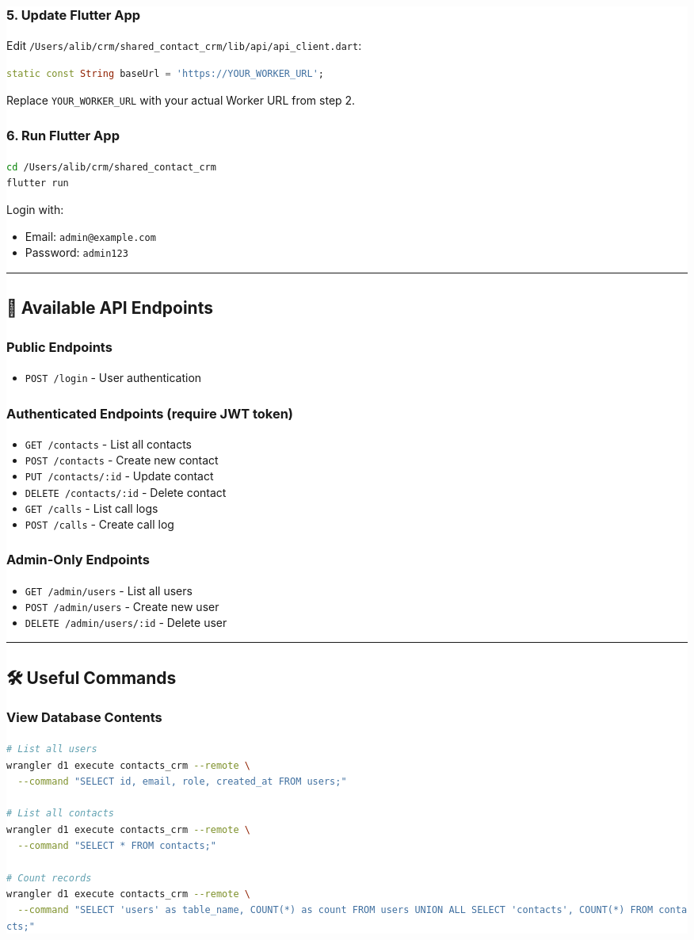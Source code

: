 ### 5. Update Flutter App

Edit `/Users/alib/crm/shared_contact_crm/lib/api/api_client.dart`:

```dart
static const String baseUrl = 'https://YOUR_WORKER_URL';
```

Replace `YOUR_WORKER_URL` with your actual Worker URL from step 2.

### 6. Run Flutter App

```bash
cd /Users/alib/crm/shared_contact_crm
flutter run
```

Login with:
- Email: `admin@example.com`
- Password: `admin123`

---

## 🎯 Available API Endpoints

### Public Endpoints
- `POST /login` - User authentication

### Authenticated Endpoints (require JWT token)
- `GET /contacts` - List all contacts
- `POST /contacts` - Create new contact
- `PUT /contacts/:id` - Update contact
- `DELETE /contacts/:id` - Delete contact
- `GET /calls` - List call logs
- `POST /calls` - Create call log

### Admin-Only Endpoints
- `GET /admin/users` - List all users
- `POST /admin/users` - Create new user
- `DELETE /admin/users/:id` - Delete user

---

## 🛠️ Useful Commands

### View Database Contents
```bash
# List all users
wrangler d1 execute contacts_crm --remote \
  --command "SELECT id, email, role, created_at FROM users;"

# List all contacts
wrangler d1 execute contacts_crm --remote \
  --command "SELECT * FROM contacts;"

# Count records
wrangler d1 execute contacts_crm --remote \
  --command "SELECT 'users' as table_name, COUNT(*) as count FROM users UNION ALL SELECT 'contacts', COUNT(*) FROM contacts;"
```
